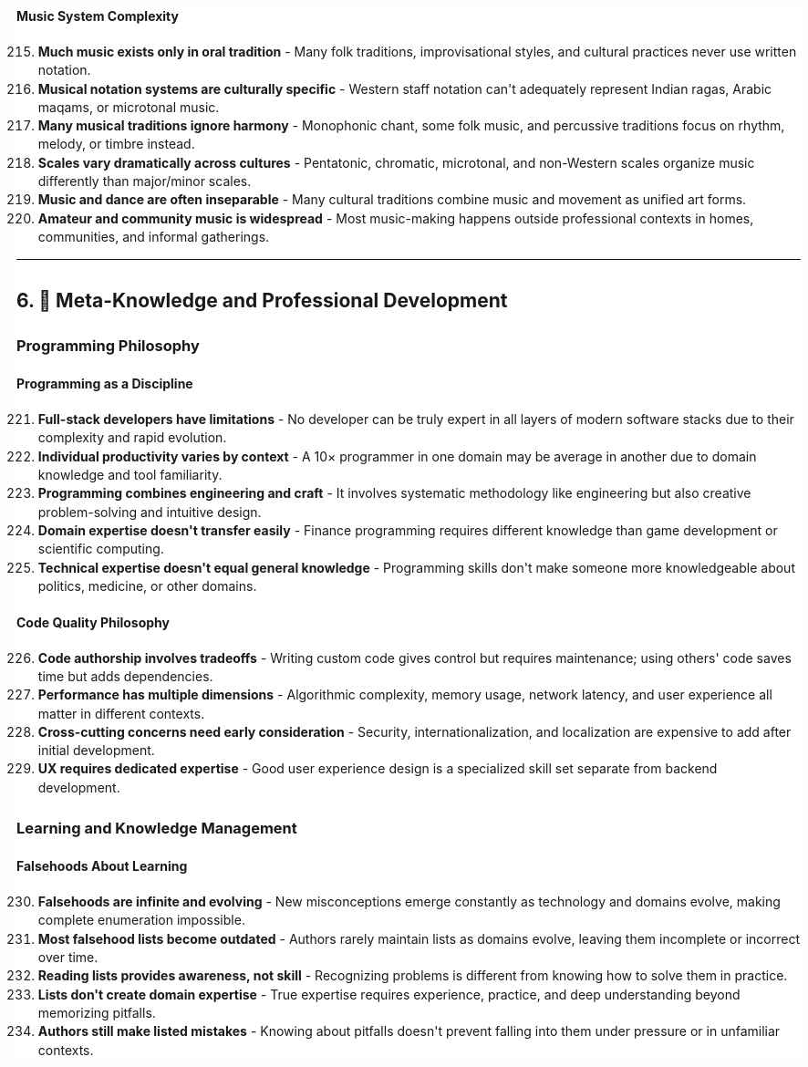 #### Music System Complexity
215. **Much music exists only in oral tradition** - Many folk traditions, improvisational styles, and cultural practices never use written notation.
216. **Musical notation systems are culturally specific** - Western staff notation can't adequately represent Indian ragas, Arabic maqams, or microtonal music.
217. **Many musical traditions ignore harmony** - Monophonic chant, some folk music, and percussive traditions focus on rhythm, melody, or timbre instead.
218. **Scales vary dramatically across cultures** - Pentatonic, chromatic, microtonal, and non-Western scales organize music differently than major/minor scales.
219. **Music and dance are often inseparable** - Many cultural traditions combine music and movement as unified art forms.
220. **Amateur and community music is widespread** - Most music-making happens outside professional contexts in homes, communities, and informal gatherings.

---

## 6. 🧠 Meta-Knowledge and Professional Development

### Programming Philosophy

#### Programming as a Discipline
221. **Full-stack developers have limitations** - No developer can be truly expert in all layers of modern software stacks due to their complexity and rapid evolution.
222. **Individual productivity varies by context** - A 10× programmer in one domain may be average in another due to domain knowledge and tool familiarity.
223. **Programming combines engineering and craft** - It involves systematic methodology like engineering but also creative problem-solving and intuitive design.
224. **Domain expertise doesn't transfer easily** - Finance programming requires different knowledge than game development or scientific computing.
225. **Technical expertise doesn't equal general knowledge** - Programming skills don't make someone more knowledgeable about politics, medicine, or other domains.

#### Code Quality Philosophy
226. **Code authorship involves tradeoffs** - Writing custom code gives control but requires maintenance; using others' code saves time but adds dependencies.
227. **Performance has multiple dimensions** - Algorithmic complexity, memory usage, network latency, and user experience all matter in different contexts.
228. **Cross-cutting concerns need early consideration** - Security, internationalization, and localization are expensive to add after initial development.
229. **UX requires dedicated expertise** - Good user experience design is a specialized skill set separate from backend development.

### Learning and Knowledge Management

#### Falsehoods About Learning
230. **Falsehoods are infinite and evolving** - New misconceptions emerge constantly as technology and domains evolve, making complete enumeration impossible.
231. **Most falsehood lists become outdated** - Authors rarely maintain lists as domains evolve, leaving them incomplete or incorrect over time.
232. **Reading lists provides awareness, not skill** - Recognizing problems is different from knowing how to solve them in practice.
233. **Lists don't create domain expertise** - True expertise requires experience, practice, and deep understanding beyond memorizing pitfalls.
234. **Authors still make listed mistakes** - Knowing about pitfalls doesn't prevent falling into them under pressure or in unfamiliar contexts.
